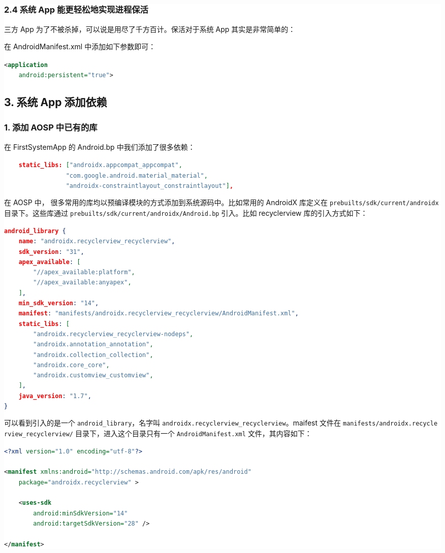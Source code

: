 ### 2.4 系统 App 能更轻松地实现进程保活

三方 App 为了不被杀掉，可以说是用尽了千方百计。保活对于系统 App 其实是非常简单的：

在 AndroidManifest.xml 中添加如下参数即可：

```xml
<application
    android:persistent="true">
```

## 3. 系统 App 添加依赖

### 1. 添加 AOSP 中已有的库

在 FirstSystemApp 的 Android.bp 中我们添加了很多依赖：

```json
    static_libs: ["androidx.appcompat_appcompat",
                 "com.google.android.material_material",
                 "androidx-constraintlayout_constraintlayout"],

```

在 AOSP 中， 很多常用的库均以预编译模块的方式添加到系统源码中。比如常用的 AndroidX 库定义在 `prebuilts/sdk/current/androidx` 目录下。这些库通过 `prebuilts/sdk/current/androidx/Android.bp` 引入。比如 recyclerview 库的引入方式如下：

```json
android_library {
    name: "androidx.recyclerview_recyclerview",
    sdk_version: "31",
    apex_available: [
        "//apex_available:platform",
        "//apex_available:anyapex",
    ],
    min_sdk_version: "14",
    manifest: "manifests/androidx.recyclerview_recyclerview/AndroidManifest.xml",
    static_libs: [
        "androidx.recyclerview_recyclerview-nodeps",
        "androidx.annotation_annotation",
        "androidx.collection_collection",
        "androidx.core_core",
        "androidx.customview_customview",
    ],
    java_version: "1.7",
}
```

可以看到引入的是一个 `android_library`，名字叫 `androidx.recyclerview_recyclerview`。maifest 文件在 `manifests/androidx.recyclerview_recyclerview/` 目录下，进入这个目录只有一个 `AndroidManifest.xml` 文件，其内容如下：

```xml
<?xml version="1.0" encoding="utf-8"?>

<manifest xmlns:android="http://schemas.android.com/apk/res/android"
    package="androidx.recyclerview" >

    <uses-sdk
        android:minSdkVersion="14"
        android:targetSdkVersion="28" />

</manifest>
```
